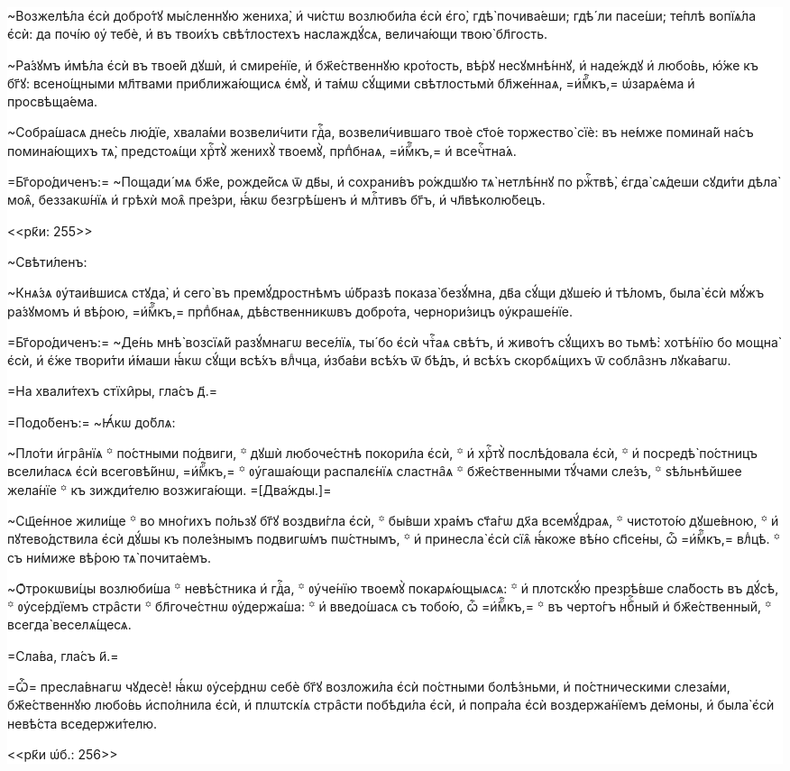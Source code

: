 ~Возжелѣ́ла є҆сѝ добро́тꙋ мы́сленнꙋю жениха̀, и҆ чи́стѡ возлюби́ла є҆сѝ є҆го̀,
гдѣ̀ почива́еши; гдѣ́ ли пасе́ши; те́плѣ вопїѧ́ла є҆сѝ: да почі́ю ᲂу҆ тебѐ, и҆
въ твои́хъ свѣ́тлостехъ наслаждꙋ́сѧ, велича́ющи твою̀ бл҃гость.

~Ра́зꙋмъ и҆мѣ́ла є҆сѝ въ твое́й дꙋшѝ, и҆ смире́нїе, и҆ бж҃е́ственнꙋю кро́тость,
вѣ́рꙋ несꙋмнѣ́ннꙋ, и҆ наде́ждꙋ и҆ любо́вь, ю҆́же къ бг҃ꙋ: всено́щными мл҃твами
приближа́ющисѧ є҆мꙋ̀, и҆ та́мѡ сꙋ́щими свѣтлостьмѝ бл҃же́ннаѧ, =и҆́мⷬ҇къ,=
ѡ҆зарѧ́ема и҆ просвѣща́ема.

~Собра́шасѧ дне́сь лю́дїе, хвала́ми возвели́чити гдⷭ҇а, возвели́чившаго твоѐ
ст҃о́е торжество̀ сїѐ: въ не́мже помина́й на́съ помина́ющихъ тѧ̀, предстоѧ́щи
хрⷭ҇тꙋ̀ женихꙋ̀ твоемꙋ̀, прпⷣбнаѧ, =и҆́мⷬ҇къ,= и҆ всечⷭ҇тна́ѧ.

=Бг҃оро́диченъ:= ~Пощади́ мѧ бж҃е, рожде́йсѧ ѿ дв҃ы, и҆ сохрани́въ ро́ждшꙋю тѧ̀
нетлѣ́ннꙋ по ржⷭ҇твѣ̀, є҆гда̀ сѧ́деши сꙋди́ти дѣла̀ моѧ̑, беззакѡ́нїѧ и҆ грѣхѝ
моѧ̑ пре́зри, ꙗ҆́кѡ безгрѣ́шенъ и҆ млⷭ҇тивъ бг҃ъ, и҆ чл҃вѣколю́бецъ.

<<рк҃и: 255>>

~Свѣти́ленъ:

~Кнѧ́зѧ ᲂу҆таи́вшисѧ стꙋда̀, и҆ сего̀ въ премꙋ́дростнѣмъ ѡ҆́бразѣ показа̀
безꙋ́мна, дв҃а сꙋ́щи дꙋше́ю и҆ тѣ́ломъ, была̀ є҆сѝ мꙋ́жъ ра́зꙋмомъ и҆ вѣ́рою,
=и҆́мⷬ҇къ,= прпⷣбнаѧ, дѣ́вственникѡвъ добро́та, чернори́зицъ ᲂу҆краше́нїе.

=Бг҃оро́диченъ:= ~Де́нь мнѣ̀ возсїѧ́й разꙋ́мнагѡ весе́лїѧ, ты́ бо є҆сѝ чтⷭ҇аѧ
свѣ́тъ, и҆ живо́тъ сꙋ́щихъ во тьмѣ̀: хотѣ́нїю бо мощна̀ є҆сѝ, и҆ є҆́же твори́ти
и҆́маши ꙗ҆́кѡ сꙋ́щи всѣ́хъ влⷣчца, и҆зба́ви всѣ́хъ ѿ бѣ́дъ, и҆ всѣ́хъ
скорбѧ́щихъ ѿ собла̑знъ лꙋка́вагѡ.

=На хвали́техъ стїхи̑ры, гла́съ д҃.=

=Подо́бенъ:= ~Ꙗ҆́кѡ до́блѧ:

~Пло́ти и҆гра̑нїѧ ꙳ по́стными по́двиги, ꙳ дꙋшѝ любоче́стнѣ покори́ла є҆сѝ, ꙳ и҆
хрⷭ҇тꙋ̀ послѣ́довала є҆сѝ, ꙳ и҆ посредѣ̀ по́стницъ всели́ласѧ є҆сѝ всеговѣ́йнѡ,
=и҆́мⷬ҇къ,= ꙳ ᲂу҆гаша́ющи распалє́нїѧ сластна̑ѧ ꙳ бж҃е́ственными тꙋ́чами сле́зъ,
꙳ ѕѣ́льнѣйшее жела́нїе ꙳ къ зижди́телю возжига́ющи. =[Два́жды.]=

~Сщ҃е́нное жили́ще ꙳ во мно́гихъ по́льзꙋ бг҃ꙋ воздви́гла є҆сѝ, ꙳ бы́вши хра́мъ
ст҃а́гѡ дх҃а всемꙋ́драѧ, ꙳ чистото́ю дꙋше́вною, ꙳ и҆ пꙋтево́дствила є҆сѝ дꙋ́шы
къ поле́знымъ подвигѡ́мъ пѡ́стнымъ, ꙳ и҆ принесла̀ є҆сѝ сїѧ̑ ꙗ҆́коже вѣ́но
сп҃се́ны, ѽ =и҆́мⷬ҇къ,= влⷣцѣ. ꙳ съ ни́миже вѣ́рою тѧ̀ почита́емъ.

~Ѻ҆трокѡви́цы возлюби́ша ꙳ невѣ́стника и҆ гдⷭ҇а, ꙳ ᲂу҆че́нїю твоемꙋ̀
покарѧ́ющыѧсѧ: ꙳ и҆ плотскꙋ́ю презрѣ́вше сла́бость въ дꙋ́сѣ, ꙳ ᲂу҆се́рдїемъ
стра̑сти ꙳ бл҃гоче́стнѡ ᲂу҆держа́ша: ꙳ и҆ введо́шасѧ съ тобо́ю, ѽ =и҆́мⷬ҇къ,= ꙳
въ черто́гъ нбⷭ҇ный и҆ бж҃е́ственный, ꙳ всегда̀ веселѧ́щесѧ.

=Сла́ва, гла́съ и҃.=

=Ѽ= пресла́внагѡ чꙋдесѐ! ꙗ҆́кѡ ᲂу҆се́рднѡ себѐ бг҃ꙋ возложи́ла є҆сѝ по́стными
болѣ́зньми, и҆ по́стническими слеза́ми, бж҃е́ственнꙋю любо́вь и҆спо́лнила є҆сѝ,
и҆ плѡтскі́ѧ стра̑сти побѣди́ла є҆сѝ, и҆ попра́ла є҆сѝ воздержа́нїемъ де́моны,
и҆ была̀ є҆сѝ невѣ́ста вседержи́телю.

<<рк҃и ѡ҆б.: 256>>
